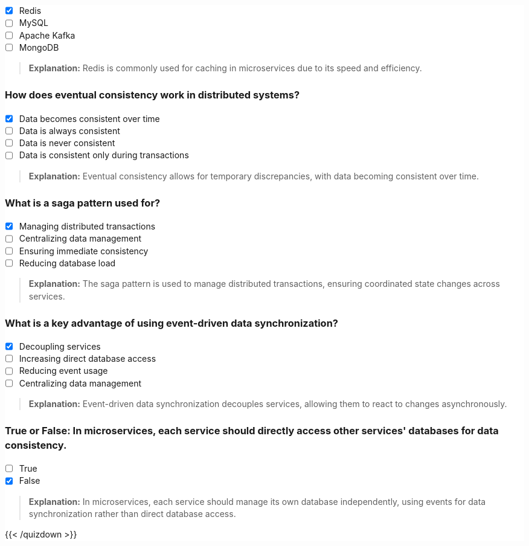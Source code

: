 - [x] Redis
- [ ] MySQL
- [ ] Apache Kafka
- [ ] MongoDB

> **Explanation:** Redis is commonly used for caching in microservices due to its speed and efficiency.

### How does eventual consistency work in distributed systems?

- [x] Data becomes consistent over time
- [ ] Data is always consistent
- [ ] Data is never consistent
- [ ] Data is consistent only during transactions

> **Explanation:** Eventual consistency allows for temporary discrepancies, with data becoming consistent over time.

### What is a saga pattern used for?

- [x] Managing distributed transactions
- [ ] Centralizing data management
- [ ] Ensuring immediate consistency
- [ ] Reducing database load

> **Explanation:** The saga pattern is used to manage distributed transactions, ensuring coordinated state changes across services.

### What is a key advantage of using event-driven data synchronization?

- [x] Decoupling services
- [ ] Increasing direct database access
- [ ] Reducing event usage
- [ ] Centralizing data management

> **Explanation:** Event-driven data synchronization decouples services, allowing them to react to changes asynchronously.

### True or False: In microservices, each service should directly access other services' databases for data consistency.

- [ ] True
- [x] False

> **Explanation:** In microservices, each service should manage its own database independently, using events for data synchronization rather than direct database access.

{{< /quizdown >}}
